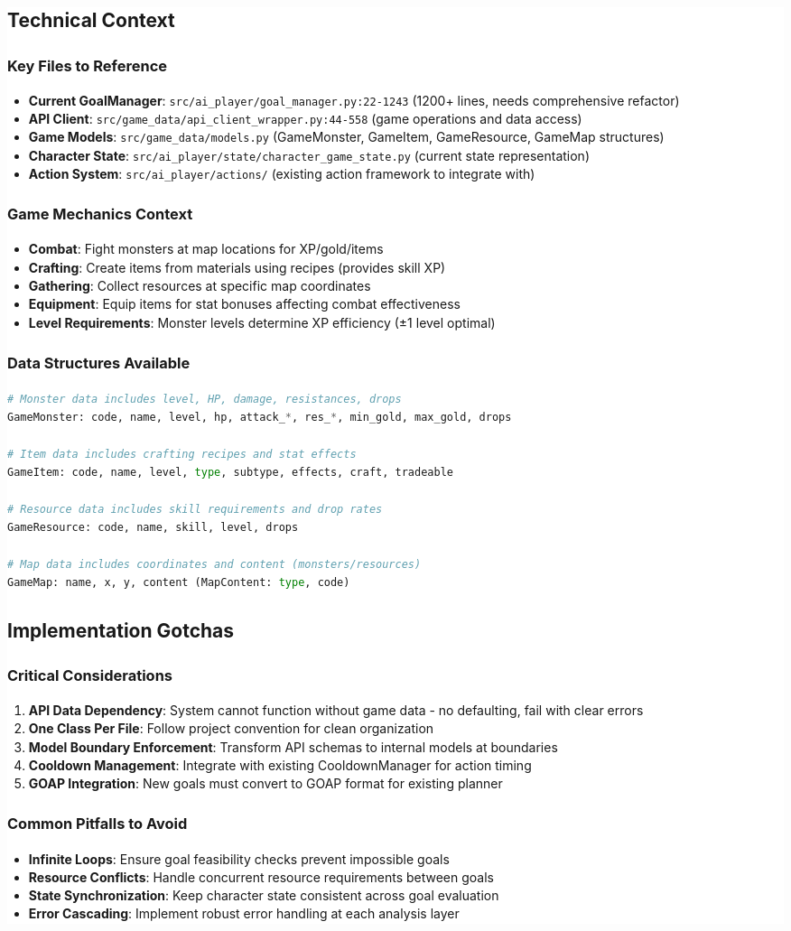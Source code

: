 ## Technical Context

### Key Files to Reference
- **Current GoalManager**: `src/ai_player/goal_manager.py:22-1243` (1200+ lines, needs comprehensive refactor)
- **API Client**: `src/game_data/api_client_wrapper.py:44-558` (game operations and data access)
- **Game Models**: `src/game_data/models.py` (GameMonster, GameItem, GameResource, GameMap structures)
- **Character State**: `src/ai_player/state/character_game_state.py` (current state representation)
- **Action System**: `src/ai_player/actions/` (existing action framework to integrate with)

### Game Mechanics Context
- **Combat**: Fight monsters at map locations for XP/gold/items
- **Crafting**: Create items from materials using recipes (provides skill XP)
- **Gathering**: Collect resources at specific map coordinates  
- **Equipment**: Equip items for stat bonuses affecting combat effectiveness
- **Level Requirements**: Monster levels determine XP efficiency (±1 level optimal)

### Data Structures Available
```python
# Monster data includes level, HP, damage, resistances, drops
GameMonster: code, name, level, hp, attack_*, res_*, min_gold, max_gold, drops

# Item data includes crafting recipes and stat effects  
GameItem: code, name, level, type, subtype, effects, craft, tradeable

# Resource data includes skill requirements and drop rates
GameResource: code, name, skill, level, drops

# Map data includes coordinates and content (monsters/resources)
GameMap: name, x, y, content (MapContent: type, code)
```

## Implementation Gotchas

### Critical Considerations
1. **API Data Dependency**: System cannot function without game data - no defaulting, fail with clear errors
2. **One Class Per File**: Follow project convention for clean organization
3. **Model Boundary Enforcement**: Transform API schemas to internal models at boundaries
4. **Cooldown Management**: Integrate with existing CooldownManager for action timing
5. **GOAP Integration**: New goals must convert to GOAP format for existing planner

### Common Pitfalls to Avoid
- **Infinite Loops**: Ensure goal feasibility checks prevent impossible goals
- **Resource Conflicts**: Handle concurrent resource requirements between goals
- **State Synchronization**: Keep character state consistent across goal evaluation
- **Error Cascading**: Implement robust error handling at each analysis layer
